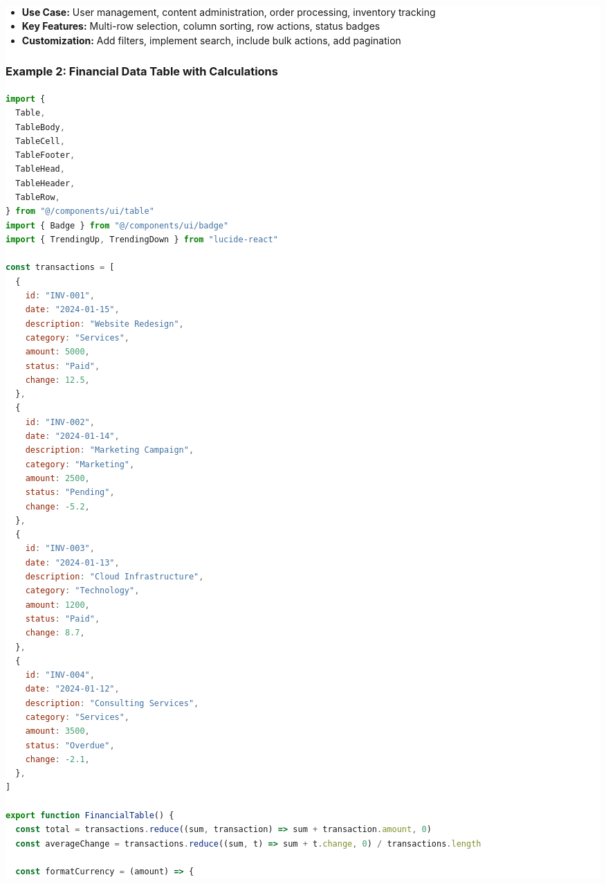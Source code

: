 
- **Use Case:** User management, content administration, order processing, inventory tracking
- **Key Features:** Multi-row selection, column sorting, row actions, status badges
- **Customization:** Add filters, implement search, include bulk actions, add pagination

### Example 2: Financial Data Table with Calculations

```jsx
import {
  Table,
  TableBody,
  TableCell,
  TableFooter,
  TableHead,
  TableHeader,
  TableRow,
} from "@/components/ui/table"
import { Badge } from "@/components/ui/badge"
import { TrendingUp, TrendingDown } from "lucide-react"

const transactions = [
  {
    id: "INV-001",
    date: "2024-01-15",
    description: "Website Redesign",
    category: "Services",
    amount: 5000,
    status: "Paid",
    change: 12.5,
  },
  {
    id: "INV-002",
    date: "2024-01-14",
    description: "Marketing Campaign",
    category: "Marketing",
    amount: 2500,
    status: "Pending",
    change: -5.2,
  },
  {
    id: "INV-003",
    date: "2024-01-13",
    description: "Cloud Infrastructure",
    category: "Technology",
    amount: 1200,
    status: "Paid",
    change: 8.7,
  },
  {
    id: "INV-004",
    date: "2024-01-12",
    description: "Consulting Services",
    category: "Services",
    amount: 3500,
    status: "Overdue",
    change: -2.1,
  },
]

export function FinancialTable() {
  const total = transactions.reduce((sum, transaction) => sum + transaction.amount, 0)
  const averageChange = transactions.reduce((sum, t) => sum + t.change, 0) / transactions.length

  const formatCurrency = (amount) => {
```